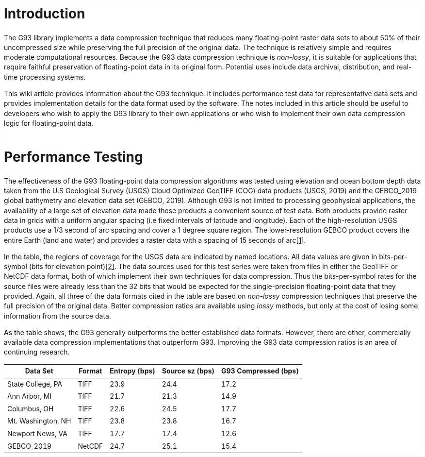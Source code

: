 
# Introduction
The G93 library implements a data compression technique that reduces many floating-point
raster data sets to about 50% of their uncompressed size while preserving the full
precision of the original data. The technique is relatively simple and requires
moderate computational resources. Because the G93 data compression technique is
_non-lossy_, it is suitable for applications that require faithful preservation of floating-point data in
its original form. Potential uses include data archival, distribution, and real-time processing systems.

This wiki article provides information about the G93 technique. It includes performance test
data for representative data sets and provides implementation details for the data format
used by the software. The notes included in this article should be useful to developers
who wish to apply the G93 library to their own applications or who wish to implement
their own data compression logic for floating-point data.

# Performance Testing

The effectiveness of the G93 floating-point data compression algorithms was tested
using elevation and ocean bottom depth data taken from the U.S Geological Survey
(USGS) Cloud Optimized GeoTIFF (COG) data products (USGS, 2019) and the GEBCO_2019 global
bathymetry and elevation data set (GEBCO, 2019). Although G93 is not limited to processing geophysical
applications, the availability of a large set of elevation data made these
products a convenient source of test data. Both products provide raster data
in grids with a uniform angular spacing (i.e fixed intervals of latitude and longitude). Each of the
high-resolution USGS products use a 1/3 second of arc spacing and cover a
1 degree square region. The lower-resolution GEBCO product covers the entire
Earth (land and water) and provides a raster data with a spacing of 15 seconds of arc[&lsqb;1&rsqb;](#note1).

In the table, the regions of coverage for the USGS data are indicated by named locations.
All data values are given in bits-per-symbol (bits for elevation point)[&lsqb;2&rsqb;](#note2). The data sources
used for this test series were taken from files in either the GeoTIFF or NetCDF data format,
both of which implement their own techniques for
data compression. Thus the bits-per-symbol rates for the source files were
already less than the 32 bits that would be expected for the single-precision
floating-point data that they provided. Again, all three of the data formats cited
in the table are based on _non-lossy_ compression techniques that preserve
the full precision of the original data. Better compression ratios are available
using _lossy_ methods, but only at the cost of losing some information from the source data. 

As the table shows, the G93 generally outperforms the better established data formats.
However, there are other, commercially available data compression implementations
that outperform G93. Improving the G93 data compression ratios is an area of continuing research.



| Data Set           | Format | Entropy (bps) | Source sz (bps) | G93 Compressed (bps)|
| ------------------ | ------ |-------------- | --------------- | ------------------- |
| State College, PA  | TIFF   |  23.9         |   24.4          |  17.2               |
| Ann Arbor, MI      | TIFF   |  21.7         |   21.3          |  14.9               |
| Columbus, OH       | TIFF   |  22.6         |   24.5          |  17.7               |   
| Mt. Washington, NH | TIFF   |  23.8         |   23.8          |  16.7               |
| Newport News, VA   | TIFF   |  17.7         |   17.4          |  12.6               |
| GEBCO_2019         | NetCDF |  24.7         |   25.1          |  15.4               |
